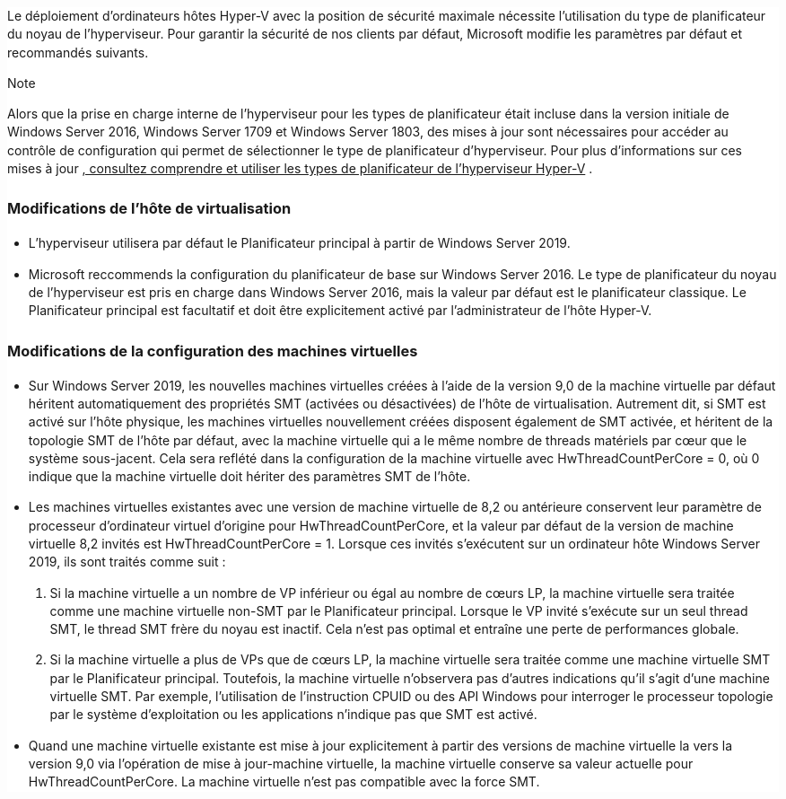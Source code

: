 Le déploiement d’ordinateurs hôtes Hyper-V avec la position de sécurité maximale nécessite l’utilisation du type de planificateur du noyau de l’hyperviseur. Pour garantir la sécurité de nos clients par défaut, Microsoft modifie les paramètres par défaut et recommandés suivants.

>[!NOTE]
>Alors que la prise en charge interne de l’hyperviseur pour les types de planificateur était incluse dans la version initiale de Windows Server 2016, Windows Server 1709 et Windows Server 1803, des mises à jour sont nécessaires pour accéder au contrôle de configuration qui permet de sélectionner le type de planificateur d’hyperviseur.  Pour plus d’informations sur ces mises à jour [, consultez comprendre et utiliser les types de planificateur de l’hyperviseur Hyper-V](https://docs.microsoft.com/windows-server/virtualization/hyper-v/manage/manage-hyper-v-scheduler-types) .

### <a name="virtualization-host-changes"></a>Modifications de l’hôte de virtualisation

* L’hyperviseur utilisera par défaut le Planificateur principal à partir de Windows Server 2019.

* Microsoft reccommends la configuration du planificateur de base sur Windows Server 2016. Le type de planificateur du noyau de l’hyperviseur est pris en charge dans Windows Server 2016, mais la valeur par défaut est le planificateur classique. Le Planificateur principal est facultatif et doit être explicitement activé par l’administrateur de l’hôte Hyper-V.

### <a name="virtual-machine-configuration-changes"></a>Modifications de la configuration des machines virtuelles

* Sur Windows Server 2019, les nouvelles machines virtuelles créées à l’aide de la version 9,0 de la machine virtuelle par défaut héritent automatiquement des propriétés SMT (activées ou désactivées) de l’hôte de virtualisation. Autrement dit, si SMT est activé sur l’hôte physique, les machines virtuelles nouvellement créées disposent également de SMT activée, et héritent de la topologie SMT de l’hôte par défaut, avec la machine virtuelle qui a le même nombre de threads matériels par cœur que le système sous-jacent. Cela sera reflété dans la configuration de la machine virtuelle avec HwThreadCountPerCore = 0, où 0 indique que la machine virtuelle doit hériter des paramètres SMT de l’hôte.

* Les machines virtuelles existantes avec une version de machine virtuelle de 8,2 ou antérieure conservent leur paramètre de processeur d’ordinateur virtuel d’origine pour HwThreadCountPerCore, et la valeur par défaut de la version de machine virtuelle 8,2 invités est HwThreadCountPerCore = 1. Lorsque ces invités s’exécutent sur un ordinateur hôte Windows Server 2019, ils sont traités comme suit :

    1. Si la machine virtuelle a un nombre de VP inférieur ou égal au nombre de cœurs LP, la machine virtuelle sera traitée comme une machine virtuelle non-SMT par le Planificateur principal. Lorsque le VP invité s’exécute sur un seul thread SMT, le thread SMT frère du noyau est inactif. Cela n’est pas optimal et entraîne une perte de performances globale.

    2. Si la machine virtuelle a plus de VPs que de cœurs LP, la machine virtuelle sera traitée comme une machine virtuelle SMT par le Planificateur principal. Toutefois, la machine virtuelle n’observera pas d’autres indications qu’il s’agit d’une machine virtuelle SMT. Par exemple, l’utilisation de l’instruction CPUID ou des API Windows pour interroger le processeur topologie par le système d’exploitation ou les applications n’indique pas que SMT est activé.

* Quand une machine virtuelle existante est mise à jour explicitement à partir des versions de machine virtuelle la vers la version 9,0 via l’opération de mise à jour-machine virtuelle, la machine virtuelle conserve sa valeur actuelle pour HwThreadCountPerCore.  La machine virtuelle n’est pas compatible avec la force SMT.
